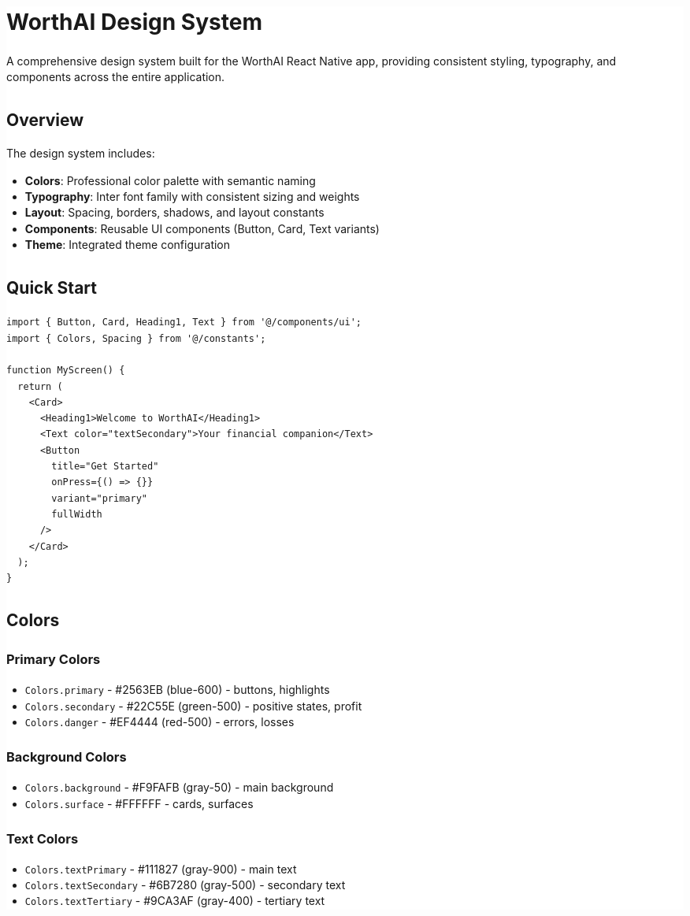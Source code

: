 # WorthAI Design System

A comprehensive design system built for the WorthAI React Native app, providing consistent styling, typography, and components across the entire application.

## Overview

The design system includes:
- **Colors**: Professional color palette with semantic naming
- **Typography**: Inter font family with consistent sizing and weights
- **Layout**: Spacing, borders, shadows, and layout constants
- **Components**: Reusable UI components (Button, Card, Text variants)
- **Theme**: Integrated theme configuration

## Quick Start

```tsx
import { Button, Card, Heading1, Text } from '@/components/ui';
import { Colors, Spacing } from '@/constants';

function MyScreen() {
  return (
    <Card>
      <Heading1>Welcome to WorthAI</Heading1>
      <Text color="textSecondary">Your financial companion</Text>
      <Button 
        title="Get Started" 
        onPress={() => {}} 
        variant="primary" 
        fullWidth 
      />
    </Card>
  );
}
```

## Colors

### Primary Colors
- `Colors.primary` - #2563EB (blue-600) - buttons, highlights
- `Colors.secondary` - #22C55E (green-500) - positive states, profit
- `Colors.danger` - #EF4444 (red-500) - errors, losses

### Background Colors
- `Colors.background` - #F9FAFB (gray-50) - main background
- `Colors.surface` - #FFFFFF - cards, surfaces

### Text Colors
- `Colors.textPrimary` - #111827 (gray-900) - main text
- `Colors.textSecondary` - #6B7280 (gray-500) - secondary text
- `Colors.textTertiary` - #9CA3AF (gray-400) - tertiary text
